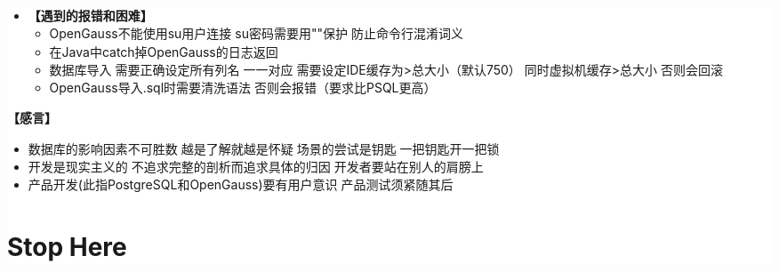 

 * **【遇到的报错和困难】**
   * OpenGauss不能使用su用户连接 su密码需要用""保护 防止命令行混淆词义
   * 在Java中catch掉OpenGauss的日志返回
   * 数据库导入 需要正确设定所有列名 一一对应 需要设定IDE缓存为>总大小（默认750） 同时虚拟机缓存>总大小 否则会回滚
   * OpenGauss导入.sql时需要清洗语法 否则会报错（要求比PSQL更高）

**【感言】**
  * 数据库的影响因素不可胜数 越是了解就越是怀疑 场景的尝试是钥匙 一把钥匙开一把锁
  * 开发是现实主义的 不追求完整的剖析而追求具体的归因 开发者要站在别人的肩膀上
  * 产品开发(此指PostgreSQL和OpenGauss)要有用户意识 产品测试须紧随其后


###
# Stop Here
###
